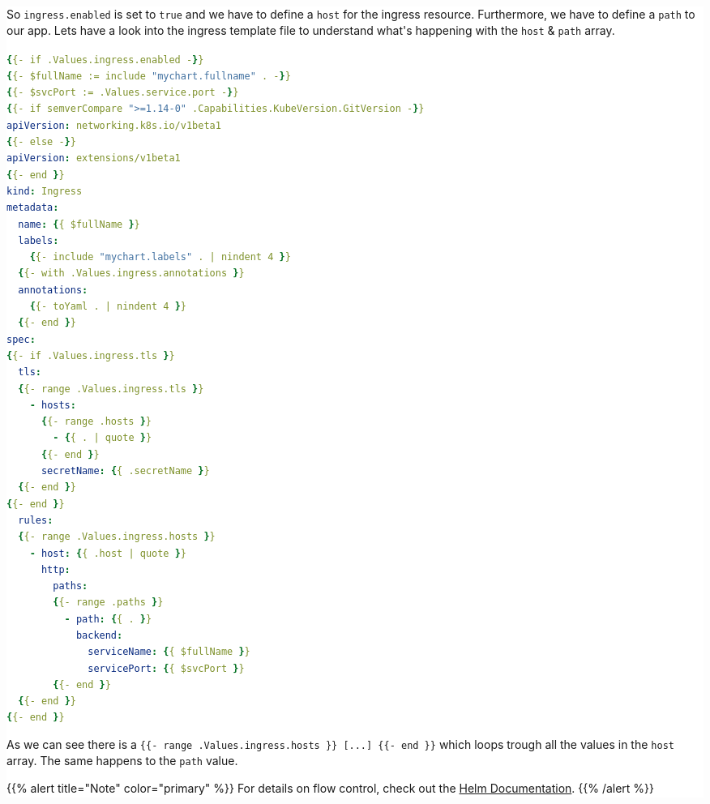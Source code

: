 So `ingress.enabled` is set to `true` and we have to define a `host` for the ingress resource. Furthermore, we have to define a `path` to our app. Lets have a look into the ingress template file to understand what's happening with the `host` & `path` array.

```yaml
{{- if .Values.ingress.enabled -}}
{{- $fullName := include "mychart.fullname" . -}}
{{- $svcPort := .Values.service.port -}}
{{- if semverCompare ">=1.14-0" .Capabilities.KubeVersion.GitVersion -}}
apiVersion: networking.k8s.io/v1beta1
{{- else -}}
apiVersion: extensions/v1beta1
{{- end }}
kind: Ingress
metadata:
  name: {{ $fullName }}
  labels:
    {{- include "mychart.labels" . | nindent 4 }}
  {{- with .Values.ingress.annotations }}
  annotations:
    {{- toYaml . | nindent 4 }}
  {{- end }}
spec:
{{- if .Values.ingress.tls }}
  tls:
  {{- range .Values.ingress.tls }}
    - hosts:
      {{- range .hosts }}
        - {{ . | quote }}
      {{- end }}
      secretName: {{ .secretName }}
  {{- end }}
{{- end }}
  rules:
  {{- range .Values.ingress.hosts }}
    - host: {{ .host | quote }}
      http:
        paths:
        {{- range .paths }}
          - path: {{ . }}
            backend:
              serviceName: {{ $fullName }}
              servicePort: {{ $svcPort }}
        {{- end }}
  {{- end }}
{{- end }}
```

As we can see there is a `{{- range .Values.ingress.hosts }} [...] {{- end }}` which loops trough all the values in the `host` array. The same happens to the `path` value.

{{% alert title="Note" color="primary" %}}
For details on flow control, check out the [Helm Documentation](https://helm.sh/docs/chart_template_guide/control_structures/).
{{% /alert %}}
